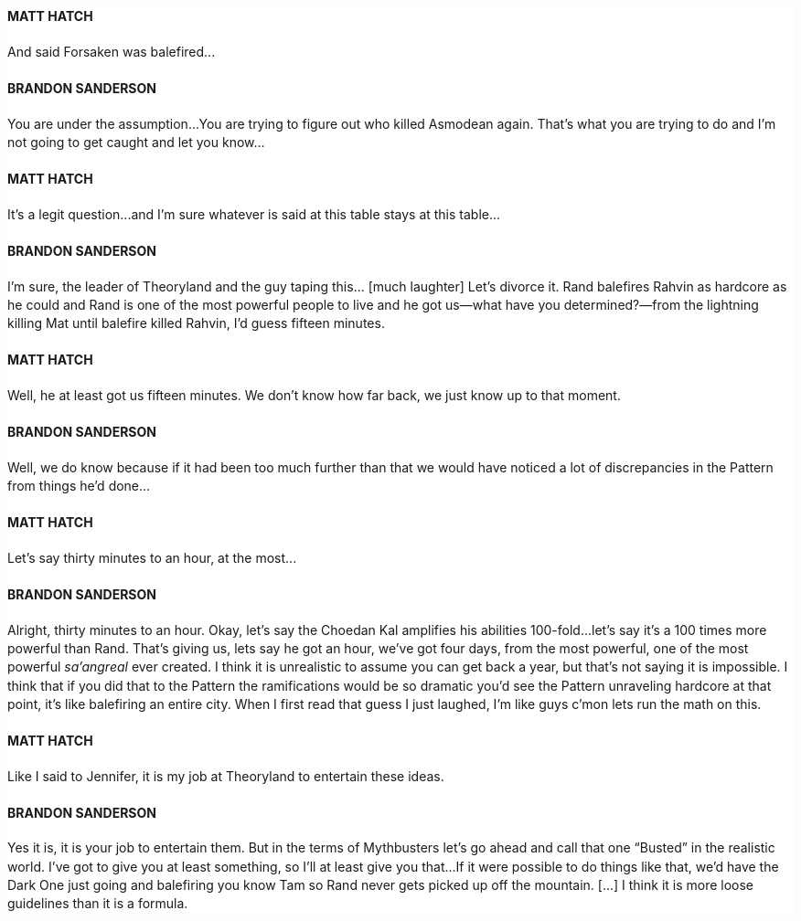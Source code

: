 #### MATT HATCH

And said Forsaken was balefired...

#### BRANDON SANDERSON

You are under the assumption...You are trying to figure out who killed Asmodean again. That’s what you are trying to do and I’m not going to get caught and let you know...

#### MATT HATCH

It’s a legit question...and I’m sure whatever is said at this table stays at this table...

#### BRANDON SANDERSON

I’m sure, the leader of Theoryland and the guy taping this... [much laughter] Let’s divorce it. Rand balefires Rahvin as hardcore as he could and Rand is one of the most powerful people to live and he got us—what have you determined?—from the lightning killing Mat until balefire killed Rahvin, I’d guess fifteen minutes.

#### MATT HATCH

Well, he at least got us fifteen minutes. We don’t know how far back, we just know up to that moment.

#### BRANDON SANDERSON

Well, we do know because if it had been too much further than that we would have noticed a lot of discrepancies in the Pattern from things he’d done...

#### MATT HATCH

Let’s say thirty minutes to an hour, at the most...

#### BRANDON SANDERSON

Alright, thirty minutes to an hour. Okay, let’s say the Choedan Kal amplifies his abilities 100-fold...let’s say it’s a 100 times more powerful than Rand. That’s giving us, lets say he got an hour, we’ve got four days, from the most powerful, one of the most powerful
*sa’angreal*
ever created. I think it is unrealistic to assume you can get back a year, but that’s not saying it is impossible. I think that if you did that to the Pattern the ramifications would be so dramatic you’d see the Pattern unraveling hardcore at that point, it’s like balefiring an entire city. When I first read that guess I just laughed, I’m like guys c’mon lets run the math on this.

#### MATT HATCH

Like I said to Jennifer, it is my job at Theoryland to entertain these ideas.

#### BRANDON SANDERSON

Yes it is, it is your job to entertain them. But in the terms of Mythbusters let’s go ahead and call that one “Busted” in the realistic world. I’ve got to give you at least something, so I’ll at least give you that...If it were possible to do things like that, we’d have the Dark One just going and balefiring you know Tam so Rand never gets picked up off the mountain. [...] I think it is more loose guidelines than it is a formula.
